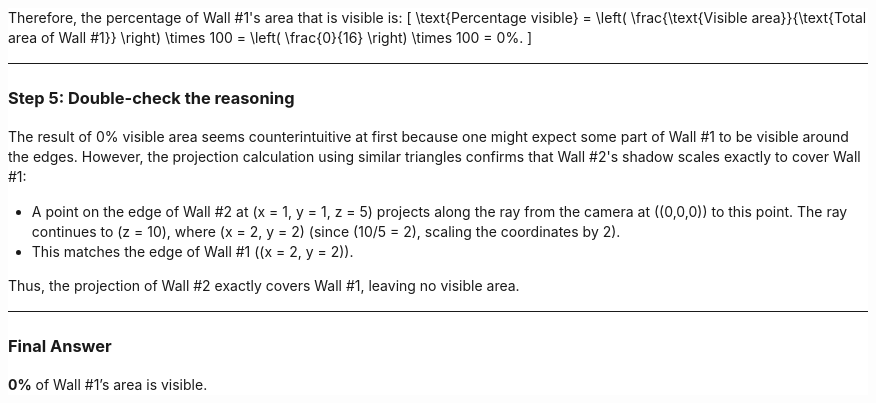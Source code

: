 Therefore, the percentage of Wall #1's area that is visible is:
\[
\text{Percentage visible} = \left( \frac{\text{Visible area}}{\text{Total area of Wall #1}} \right) \times 100 = \left( \frac{0}{16} \right) \times 100 = 0\%.
\]

---

### Step 5: Double-check the reasoning
The result of 0% visible area seems counterintuitive at first because one might expect some part of Wall #1 to be visible around the edges. However, the projection calculation using similar triangles confirms that Wall #2's shadow scales exactly to cover Wall #1:
- A point on the edge of Wall #2 at \(x = 1, y = 1, z = 5\) projects along the ray from the camera at \((0,0,0)\) to this point. The ray continues to \(z = 10\), where \(x = 2, y = 2\) (since \(10/5 = 2\), scaling the coordinates by 2).
- This matches the edge of Wall #1 (\(x = 2, y = 2\)).

Thus, the projection of Wall #2 exactly covers Wall #1, leaving no visible area.

---

### Final Answer
**0%** of Wall #1’s area is visible.

